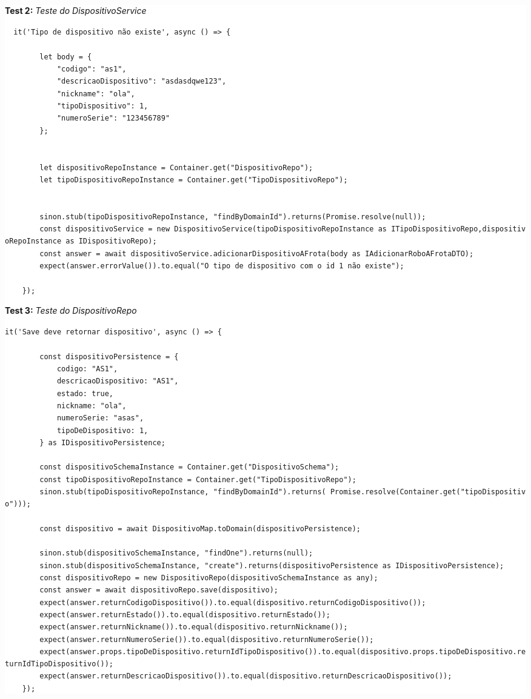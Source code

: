 **Test 2:** *Teste do DispositivoService*

```
  it('Tipo de dispositivo não existe', async () => {
        
        let body = {
            "codigo": "as1",
            "descricaoDispositivo": "asdasdqwe123",
            "nickname": "ola",
            "tipoDispositivo": 1,
            "numeroSerie": "123456789"
        };


        let dispositivoRepoInstance = Container.get("DispositivoRepo");
        let tipoDispositivoRepoInstance = Container.get("TipoDispositivoRepo");


        sinon.stub(tipoDispositivoRepoInstance, "findByDomainId").returns(Promise.resolve(null));
        const dispositivoService = new DispositivoService(tipoDispositivoRepoInstance as ITipoDispositivoRepo,dispositivoRepoInstance as IDispositivoRepo);
        const answer = await dispositivoService.adicionarDispositivoAFrota(body as IAdicionarRoboAFrotaDTO);
        expect(answer.errorValue()).to.equal("O tipo de dispositivo com o id 1 não existe");

    });
```

**Test 3:** *Teste do DispositivoRepo*
```
it('Save deve retornar dispositivo', async () => {

        const dispositivoPersistence = {
            codigo: "AS1",
            descricaoDispositivo: "AS1",
            estado: true,
            nickname: "ola",
            numeroSerie: "asas",
            tipoDeDispositivo: 1,
        } as IDispositivoPersistence;

        const dispositivoSchemaInstance = Container.get("DispositivoSchema");
        const tipoDispositivoRepoInstance = Container.get("TipoDispositivoRepo");
        sinon.stub(tipoDispositivoRepoInstance, "findByDomainId").returns( Promise.resolve(Container.get("tipoDispositivo")));

        const dispositivo = await DispositivoMap.toDomain(dispositivoPersistence);

        sinon.stub(dispositivoSchemaInstance, "findOne").returns(null);
        sinon.stub(dispositivoSchemaInstance, "create").returns(dispositivoPersistence as IDispositivoPersistence);
        const dispositivoRepo = new DispositivoRepo(dispositivoSchemaInstance as any);
        const answer = await dispositivoRepo.save(dispositivo);
        expect(answer.returnCodigoDispositivo()).to.equal(dispositivo.returnCodigoDispositivo());
        expect(answer.returnEstado()).to.equal(dispositivo.returnEstado());
        expect(answer.returnNickname()).to.equal(dispositivo.returnNickname());
        expect(answer.returnNumeroSerie()).to.equal(dispositivo.returnNumeroSerie());
        expect(answer.props.tipoDeDispositivo.returnIdTipoDispositivo()).to.equal(dispositivo.props.tipoDeDispositivo.returnIdTipoDispositivo());
        expect(answer.returnDescricaoDispositivo()).to.equal(dispositivo.returnDescricaoDispositivo());
    });
```
